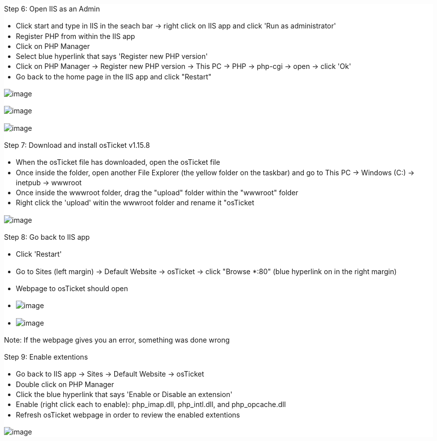Step 6: Open IIS as an Admin

- Click start and type in IIS in the seach bar -> right click on IIS app and click 'Run as administrator'
- Register PHP from within the IIS app
- Click on PHP Manager
- Select blue hyperlink that says 'Register new PHP version'
- Click on PHP Manager -> Register new PHP version -> This PC -> PHP -> php-cgi -> open -> click 'Ok'
- Go back to the home page in the IIS app and click "Restart"

![image](https://github.com/user-attachments/assets/cb1ac83e-3876-412c-aef6-8d32b7bcee8f)

![image](https://github.com/user-attachments/assets/6c482c20-9f65-45e0-9880-d7afa642861a)

![image](https://github.com/user-attachments/assets/89b109e3-048a-405e-82e1-8805e18c51fc)



Step 7: Download and install osTicket v1.15.8

- When the osTicket file has downloaded, open the osTicket file
- Once inside the folder, open another File Explorer (the yellow folder on the taskbar) and go to This PC -> Windows (C:) -> inetpub -> wwwroot
- Once inside the wwwroot folder, drag the "upload" folder within the "wwwroot" folder
- Right click the 'upload' witin the wwwroot folder and rename it "osTicket

![image](https://github.com/user-attachments/assets/964ac7a6-f23f-4795-85c7-b7232472ea22)




Step 8: Go back to IIS app

- Click 'Restart'
- Go to Sites (left margin) -> Default Website -> osTicket ->  click "Browse *:80" (blue hyperlink on in the right margin)
- Webpage to osTicket should open

- ![image](https://github.com/user-attachments/assets/7dffd78e-60f0-4937-adc3-a43646fcaf8c)

- ![image](https://github.com/user-attachments/assets/5a12fda6-e015-40a4-8fe9-e098db574823)


Note: If the webpage gives you an error, something was done wrong



Step 9: Enable extentions

- Go back to IIS app -> Sites -> Default Website -> osTicket
- Double click on PHP Manager
- Click the blue hyperlink that says 'Enable or Disable an extension'
- Enable (right click each to enable): php_imap.dll, php_intl.dll, and php_opcache.dll
- Refresh osTicket webpage in order to review the enabled extentions


![image](https://github.com/user-attachments/assets/0b59570a-c930-4872-a6c1-112b0b19ba8a)

